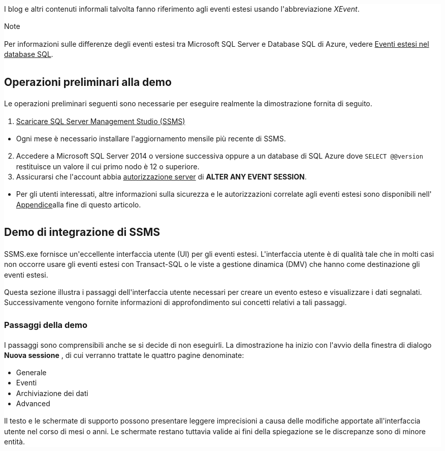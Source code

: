 
I blog e altri contenuti informali talvolta fanno riferimento agli eventi estesi usando l'abbreviazione *XEvent*.


> [!NOTE]
> Per informazioni sulle differenze degli eventi estesi tra Microsoft SQL Server e Database SQL di Azure, vedere [Eventi estesi nel database SQL](http://azure.microsoft.com/documentation/articles/sql-database-xevent-db-diff-from-svr/).


## <a name="preparations-before-demo"></a>Operazioni preliminari alla demo


Le operazioni preliminari seguenti sono necessarie per eseguire realmente la dimostrazione fornita di seguito.

1. [Scaricare SQL Server Management Studio (SSMS)](http://msdn.microsoft.com/library/mt238290.aspx)
  - Ogni mese è necessario installare l'aggiornamento mensile più recente di SSMS.
2. Accedere a Microsoft SQL Server 2014 o versione successiva oppure a un database di SQL Azure dove `SELECT @@version` restituisce un valore il cui primo nodo è 12 o superiore.
3. Assicurarsi che l'account abbia [autorizzazione server](../../t-sql/statements/grant-server-permissions-transact-sql.md) di **ALTER ANY EVENT SESSION**.
  - Per gli utenti interessati, altre informazioni sulla sicurezza e le autorizzazioni correlate agli eventi estesi sono disponibili nell' [Appendice](#appendix1)alla fine di questo articolo.




## <a name="demo-of-ssms-integration"></a>Demo di integrazione di SSMS


SSMS.exe fornisce un'eccellente interfaccia utente (UI) per gli eventi estesi. L'interfaccia utente è di qualità tale che in molti casi non occorre usare gli eventi estesi con Transact-SQL o le viste a gestione dinamica (DMV) che hanno come destinazione gli eventi estesi.

Questa sezione illustra i passaggi dell'interfaccia utente necessari per creare un evento esteso e visualizzare i dati segnalati. Successivamente vengono fornite informazioni di approfondimento sui concetti relativi a tali passaggi.


### <a name="steps-of-demo"></a>Passaggi della demo


I passaggi sono comprensibili anche se si decide di non eseguirli. La dimostrazione ha inizio con l'avvio della finestra di dialogo **Nuova sessione** , di cui verranno trattate le quattro pagine denominate:

- Generale
- Eventi
- Archiviazione dei dati
- Advanced


Il testo e le schermate di supporto possono presentare leggere imprecisioni a causa delle modifiche apportate all'interfaccia utente nel corso di mesi o anni. Le schermate restano tuttavia valide ai fini della spiegazione se le discrepanze sono di minore entità.
